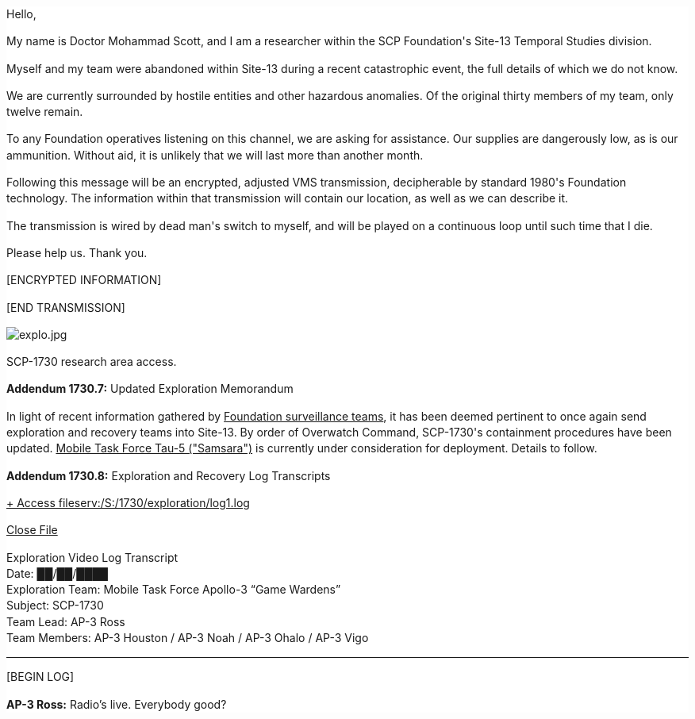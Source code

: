 Hello,

My name is Doctor Mohammad Scott, and I am a researcher within the SCP Foundation's Site-13 Temporal Studies division.

Myself and my team were abandoned within Site-13 during a recent catastrophic event, the full details of which we do not know.

We are currently surrounded by hostile entities and other hazardous anomalies. Of the original thirty members of my team, only twelve remain.

To any Foundation operatives listening on this channel, we are asking for assistance. Our supplies are dangerously low, as is our ammunition. Without aid, it is unlikely that we will last more than another month.

Following this message will be an encrypted, adjusted VMS transmission, decipherable by standard 1980's Foundation technology. The information within that transmission will contain our location, as well as we can describe it.

The transmission is wired by dead man's switch to myself, and will be played on a continuous loop until such time that I die.

Please help us. Thank you.

\[ENCRYPTED INFORMATION\]

\[END TRANSMISSION\]

![explo.jpg](http://scp-wiki.wdfiles.com/local--files/scp-1730/explo.jpg)

SCP-1730 research area access.

  
**Addendum 1730.7:** Updated Exploration Memorandum

In light of recent information gathered by [Foundation surveillance teams](http://www.scp-wiki.net/scp-2664), it has been deemed pertinent to once again send exploration and recovery teams into Site-13. By order of Overwatch Command, SCP-1730's containment procedures have been updated. [Mobile Task Force Tau-5 ("Samsara")](http://www.scp-wiki.net/avatara) is currently under consideration for deployment. Details to follow.

  
**Addendum 1730.8:** Exploration and Recovery Log Transcripts

[+ Access fileserv:/S:/1730/exploration/log1.log](javascript:;)

[Close File](javascript:;)

Exploration Video Log Transcript  
Date: ██/██/████  
Exploration Team: Mobile Task Force Apollo-3 “Game Wardens”  
Subject: SCP-1730  
Team Lead: AP-3 Ross  
Team Members: AP-3 Houston / AP-3 Noah / AP-3 Ohalo / AP-3 Vigo

* * *

\[BEGIN LOG\]

**AP-3 Ross:** Radio’s live. Everybody good?
